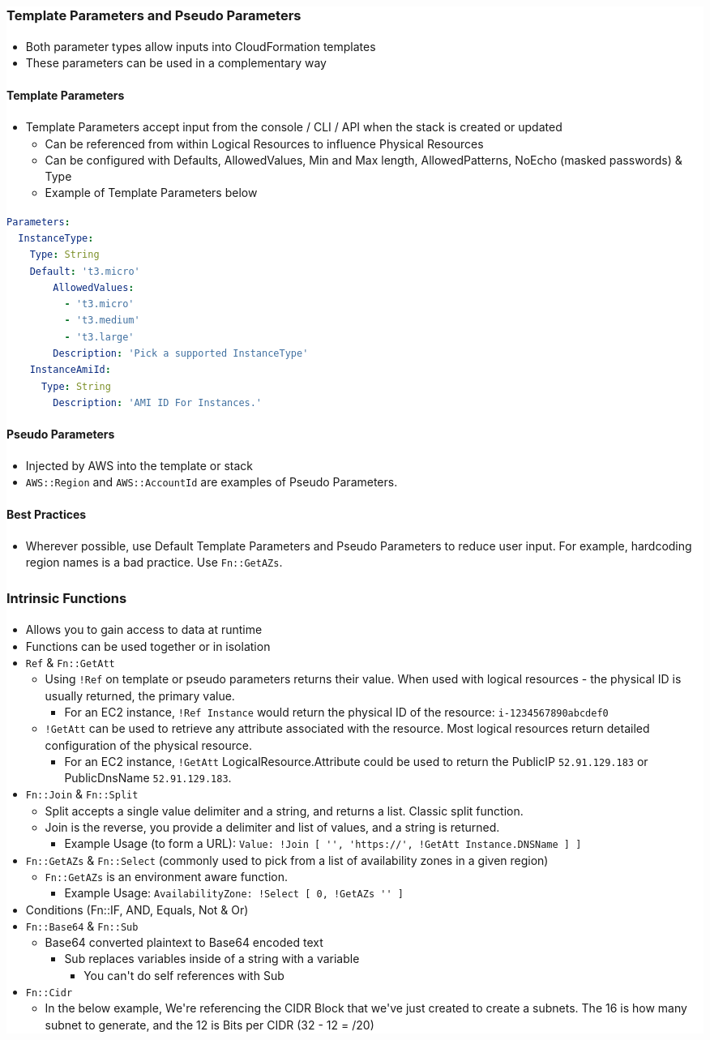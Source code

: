 ### Template Parameters and Pseudo Parameters
- Both parameter types allow inputs into CloudFormation templates
- These parameters can be used in a complementary way

#### Template Parameters
- Template Parameters accept input from the console / CLI / API when the stack is created or updated
	- Can be referenced from within Logical Resources to influence Physical Resources
	- Can be configured with Defaults, AllowedValues, Min and Max length, AllowedPatterns, NoEcho (masked passwords) & Type
	- Example of Template Parameters below
```yaml
Parameters:
  InstanceType:
    Type: String
    Default: 't3.micro'
		AllowedValues:
		  - 't3.micro'
		  - 't3.medium'
		  - 't3.large'
		Description: 'Pick a supported InstanceType'
	InstanceAmiId:
	  Type: String
		Description: 'AMI ID For Instances.'
```

#### Pseudo Parameters
- Injected by AWS into the template or stack
- `AWS::Region` and  `AWS::AccountId` are examples of Pseudo Parameters.

#### Best Practices
- Wherever possible, use Default Template Parameters and Pseudo Parameters to reduce user input. For example, hardcoding region names is a bad practice. Use `Fn::GetAZs`.

### Intrinsic Functions
- Allows you to gain access to data at runtime
- Functions can be used together or in isolation
- `Ref` & `Fn::GetAtt`
	- Using `!Ref` on template or pseudo parameters returns their value. When used with logical resources - the physical ID is usually returned, the primary value.
		- For an EC2 instance, `!Ref Instance` would return the physical ID of the resource: `i-1234567890abcdef0`
	- `!GetAtt` can be used to retrieve any attribute associated with the resource. Most logical resources return detailed configuration of the physical resource.
		- For an EC2 instance, `!GetAtt` LogicalResource.Attribute could be used to return the PublicIP `52.91.129.183` or PublicDnsName `52.91.129.183`.
- `Fn::Join` & `Fn::Split`
	- Split accepts a single value delimiter and a string, and returns a list. Classic split function.
	- Join is the reverse, you provide a delimiter and list of values, and a string is returned.
		- Example Usage (to form a URL): `Value: !Join [ '', 'https://', !GetAtt Instance.DNSName ] ]` 
- `Fn::GetAZs` & `Fn::Select` (commonly used to pick from a list of availability zones in a given region)
  - `Fn::GetAZs` is an environment aware function. 
	  - Example Usage: `AvailabilityZone: !Select [ 0, !GetAZs '' ]`
- Conditions (Fn::IF, AND, Equals, Not & Or)
- `Fn::Base64` & `Fn::Sub`
  - Base64 converted plaintext to Base64 encoded text
	- Sub replaces variables inside of a string with a variable
		- You can't do self references with Sub
- `Fn::Cidr`
  - In the below example, We're referencing the CIDR Block that we've just created to create a subnets. The 16 is how many subnet to generate, and the 12 is Bits per CIDR (32 - 12 = /20)
```yaml
```